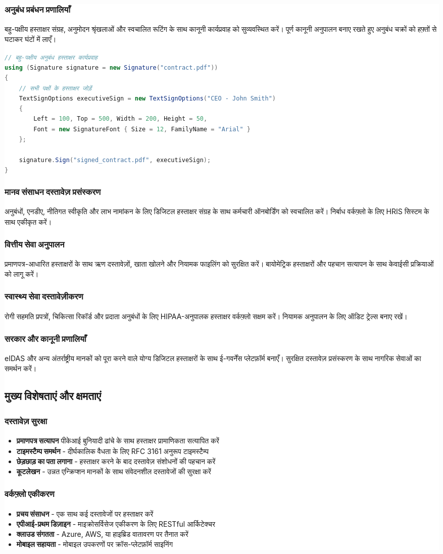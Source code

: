### **अनुबंध प्रबंधन प्रणालियाँ**
बहु-पक्षीय हस्ताक्षर संग्रह, अनुमोदन श्रृंखलाओं और स्वचालित रूटिंग के साथ कानूनी कार्यप्रवाह को सुव्यवस्थित करें। पूर्ण कानूनी अनुपालन बनाए रखते हुए अनुबंध चक्रों को हफ़्तों से घटाकर घंटों में लाएँ।

```csharp
// बहु-पक्षीय अनुबंध हस्ताक्षर कार्यप्रवाह
using (Signature signature = new Signature("contract.pdf"))
{
    // सभी पक्षों के हस्ताक्षर जोड़ें
    TextSignOptions executiveSign = new TextSignOptions("CEO - John Smith")
    {
        Left = 100, Top = 500, Width = 200, Height = 50,
        Font = new SignatureFont { Size = 12, FamilyName = "Arial" }
    };
    
    signature.Sign("signed_contract.pdf", executiveSign);
}
```

### **मानव संसाधन दस्तावेज़ प्रसंस्करण**
अनुबंधों, एनडीए, नीतिगत स्वीकृति और लाभ नामांकन के लिए डिजिटल हस्ताक्षर संग्रह के साथ कर्मचारी ऑनबोर्डिंग को स्वचालित करें। निर्बाध वर्कफ़्लो के लिए HRIS सिस्टम के साथ एकीकृत करें।

### **वित्तीय सेवा अनुपालन**
प्रमाणपत्र-आधारित हस्ताक्षरों के साथ ऋण दस्तावेज़ों, खाता खोलने और नियामक फाइलिंग को सुरक्षित करें। बायोमेट्रिक हस्ताक्षरों और पहचान सत्यापन के साथ केवाईसी प्रक्रियाओं को लागू करें।

### **स्वास्थ्य सेवा दस्तावेज़ीकरण**
रोगी सहमति प्रपत्रों, चिकित्सा रिकॉर्ड और प्रदाता अनुबंधों के लिए HIPAA-अनुपालक हस्ताक्षर वर्कफ़्लो सक्षम करें। नियामक अनुपालन के लिए ऑडिट ट्रेल्स बनाए रखें।

### **सरकार और कानूनी प्रणालियाँ**
eIDAS और अन्य अंतर्राष्ट्रीय मानकों को पूरा करने वाले योग्य डिजिटल हस्ताक्षरों के साथ ई-गवर्नेंस प्लेटफ़ॉर्म बनाएँ। सुरक्षित दस्तावेज़ प्रसंस्करण के साथ नागरिक सेवाओं का समर्थन करें।


## मुख्य विशेषताएं और क्षमताएं

### **दस्तावेज़ सुरक्षा**
- **प्रमाणपत्र सत्यापन** पीकेआई बुनियादी ढांचे के साथ हस्ताक्षर प्रामाणिकता सत्यापित करें
- **टाइमस्टैम्प समर्थन** - दीर्घकालिक वैधता के लिए RFC 3161 अनुरूप टाइमस्टैम्प
- **छेड़छाड़ का पता लगाना** - हस्ताक्षर करने के बाद दस्तावेज़ संशोधनों की पहचान करें
- **कूटलेखन** - उन्नत एन्क्रिप्शन मानकों के साथ संवेदनशील दस्तावेजों की सुरक्षा करें

### **वर्कफ़्लो एकीकरण**
- **प्रचय संसाधन** - एक साथ कई दस्तावेजों पर हस्ताक्षर करें
- **एपीआई-प्रथम डिज़ाइन** - माइक्रोसर्विसेज एकीकरण के लिए RESTful आर्किटेक्चर
- **क्लाउड संगतता** - Azure, AWS, या हाइब्रिड वातावरण पर तैनात करें
- **मोबाइल सहायता** - मोबाइल उपकरणों पर क्रॉस-प्लेटफ़ॉर्म साइनिंग
